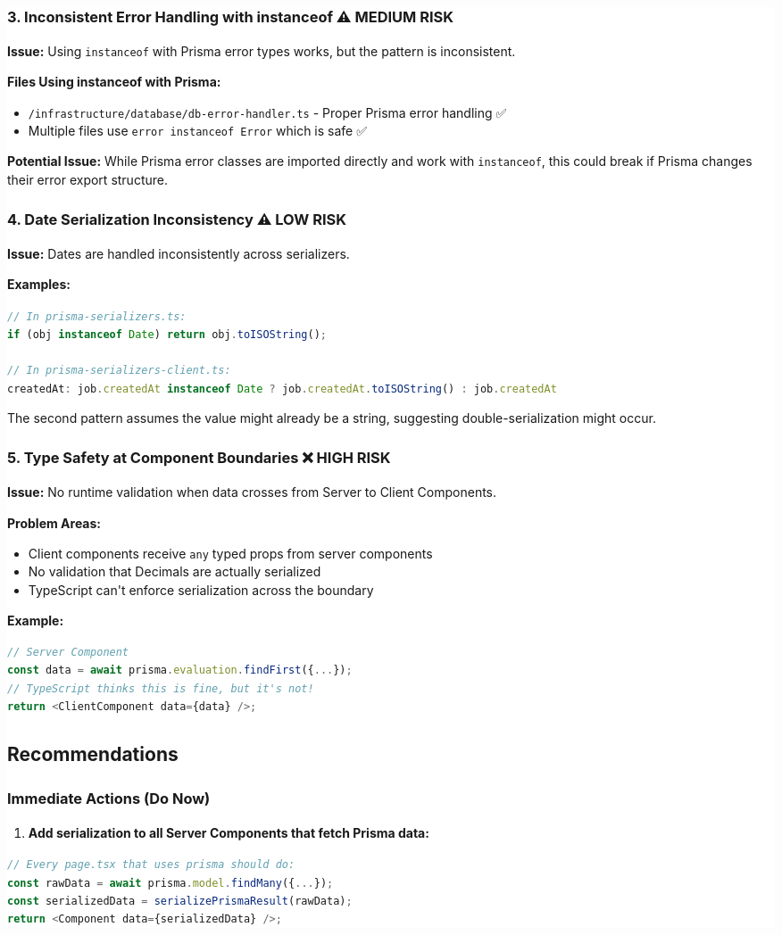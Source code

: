 ### 3. Inconsistent Error Handling with instanceof ⚠️ MEDIUM RISK

**Issue:** Using `instanceof` with Prisma error types works, but the pattern is inconsistent.

**Files Using instanceof with Prisma:**
- `/infrastructure/database/db-error-handler.ts` - Proper Prisma error handling ✅
- Multiple files use `error instanceof Error` which is safe ✅

**Potential Issue:** While Prisma error classes are imported directly and work with `instanceof`, this could break if Prisma changes their error export structure.

### 4. Date Serialization Inconsistency ⚠️ LOW RISK

**Issue:** Dates are handled inconsistently across serializers.

**Examples:**
```typescript
// In prisma-serializers.ts:
if (obj instanceof Date) return obj.toISOString();

// In prisma-serializers-client.ts:
createdAt: job.createdAt instanceof Date ? job.createdAt.toISOString() : job.createdAt
```

The second pattern assumes the value might already be a string, suggesting double-serialization might occur.

### 5. Type Safety at Component Boundaries ❌ HIGH RISK

**Issue:** No runtime validation when data crosses from Server to Client Components.

**Problem Areas:**
- Client components receive `any` typed props from server components
- No validation that Decimals are actually serialized
- TypeScript can't enforce serialization across the boundary

**Example:**
```typescript
// Server Component
const data = await prisma.evaluation.findFirst({...});
// TypeScript thinks this is fine, but it's not!
return <ClientComponent data={data} />; 
```

## Recommendations

### Immediate Actions (Do Now)

1. **Add serialization to all Server Components that fetch Prisma data:**
```typescript
// Every page.tsx that uses prisma should do:
const rawData = await prisma.model.findMany({...});
const serializedData = serializePrismaResult(rawData);
return <Component data={serializedData} />;
```

